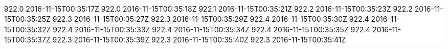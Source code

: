    </trkpt>
   <trkpt lat="12.8924140" lon="77.5923090">
    <ele>922.0</ele>
    <time>2016-11-15T00:35:17Z</time>
   </trkpt>
   <trkpt lat="12.8923850" lon="77.5923100">
    <ele>922.0</ele>
    <time>2016-11-15T00:35:18Z</time>
   </trkpt>
   <trkpt lat="12.8923500" lon="77.5923170">
    <ele>922.1</ele>
    <time>2016-11-15T00:35:21Z</time>
   </trkpt>
   <trkpt lat="12.8923020" lon="77.5923060">
    <ele>922.2</ele>
    <time>2016-11-15T00:35:23Z</time>
   </trkpt>
   <trkpt lat="12.8922500" lon="77.5923020">
    <ele>922.2</ele>
    <time>2016-11-15T00:35:25Z</time>
   </trkpt>
   <trkpt lat="12.8922060" lon="77.5923090">
    <ele>922.3</ele>
    <time>2016-11-15T00:35:27Z</time>
   </trkpt>
   <trkpt lat="12.8921670" lon="77.5923200">
    <ele>922.3</ele>
    <time>2016-11-15T00:35:29Z</time>
   </trkpt>
   <trkpt lat="12.8921370" lon="77.5923230">
    <ele>922.4</ele>
    <time>2016-11-15T00:35:30Z</time>
   </trkpt>
   <trkpt lat="12.8920820" lon="77.5923170">
    <ele>922.4</ele>
    <time>2016-11-15T00:35:32Z</time>
   </trkpt>
   <trkpt lat="12.8920510" lon="77.5923100">
    <ele>922.4</ele>
    <time>2016-11-15T00:35:33Z</time>
   </trkpt>
   <trkpt lat="12.8920210" lon="77.5923050">
    <ele>922.4</ele>
    <time>2016-11-15T00:35:34Z</time>
   </trkpt>
   <trkpt lat="12.8919940" lon="77.5923010">
    <ele>922.4</ele>
    <time>2016-11-15T00:35:35Z</time>
   </trkpt>
   <trkpt lat="12.8919540" lon="77.5922990">
    <ele>922.4</ele>
    <time>2016-11-15T00:35:37Z</time>
   </trkpt>
   <trkpt lat="12.8918980" lon="77.5922880">
    <ele>922.3</ele>
    <time>2016-11-15T00:35:39Z</time>
   </trkpt>
   <trkpt lat="12.8918680" lon="77.5922800">
    <ele>922.3</ele>
    <time>2016-11-15T00:35:40Z</time>
   </trkpt>
   <trkpt lat="12.8918350" lon="77.5922760">
    <ele>922.3</ele>
    <time>2016-11-15T00:35:41Z</time>